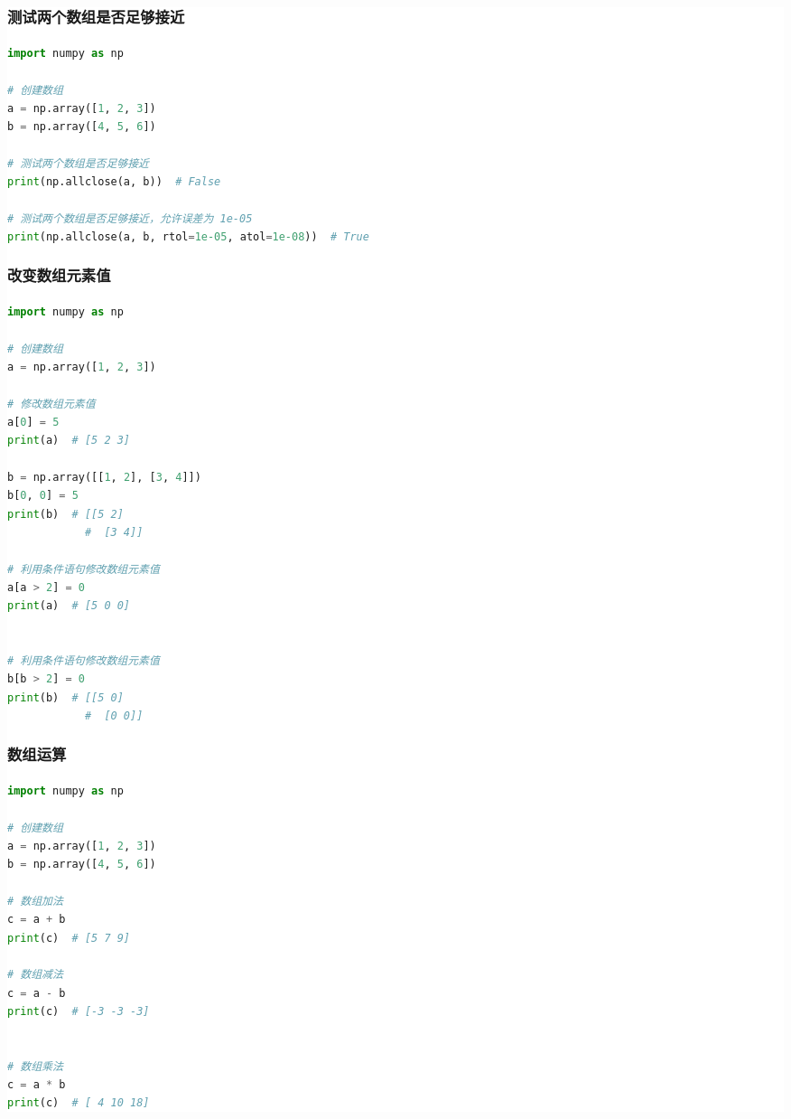 ### 测试两个数组是否足够接近

```python
import numpy as np

# 创建数组
a = np.array([1, 2, 3])
b = np.array([4, 5, 6])

# 测试两个数组是否足够接近
print(np.allclose(a, b))  # False

# 测试两个数组是否足够接近，允许误差为 1e-05
print(np.allclose(a, b, rtol=1e-05, atol=1e-08))  # True
```

### 改变数组元素值

```python
import numpy as np

# 创建数组
a = np.array([1, 2, 3])

# 修改数组元素值
a[0] = 5
print(a)  # [5 2 3]

b = np.array([[1, 2], [3, 4]])
b[0, 0] = 5
print(b)  # [[5 2]
            #  [3 4]]

# 利用条件语句修改数组元素值
a[a > 2] = 0
print(a)  # [5 0 0]


# 利用条件语句修改数组元素值
b[b > 2] = 0
print(b)  # [[5 0]
            #  [0 0]]
```

### 数组运算

```python
import numpy as np

# 创建数组
a = np.array([1, 2, 3])
b = np.array([4, 5, 6])

# 数组加法
c = a + b
print(c)  # [5 7 9]

# 数组减法
c = a - b
print(c)  # [-3 -3 -3]


# 数组乘法
c = a * b
print(c)  # [ 4 10 18]
```